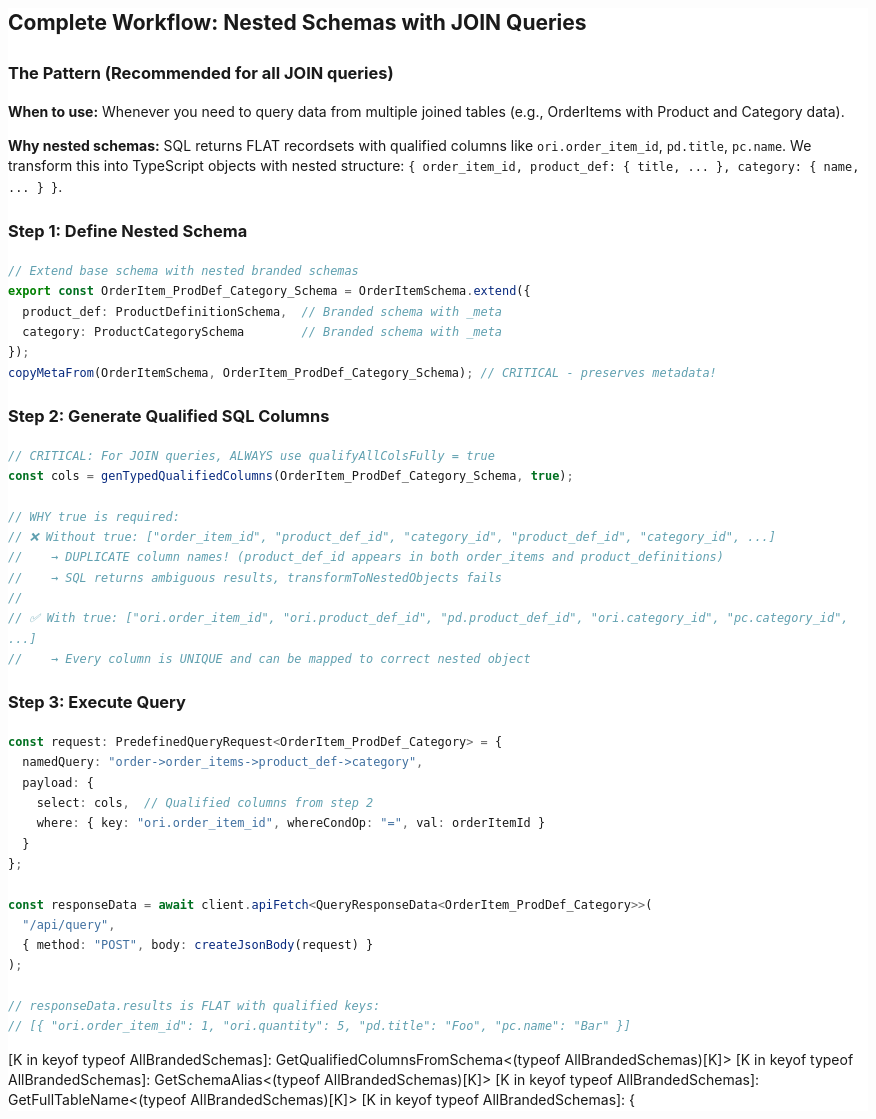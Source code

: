 ## Complete Workflow: Nested Schemas with JOIN Queries

### The Pattern (Recommended for all JOIN queries)

**When to use:** Whenever you need to query data from multiple joined tables (e.g., OrderItems with Product and Category data).

**Why nested schemas:** SQL returns FLAT recordsets with qualified columns like `ori.order_item_id`, `pd.title`, `pc.name`. We transform this into TypeScript objects with nested structure: `{ order_item_id, product_def: { title, ... }, category: { name, ... } }`.

### Step 1: Define Nested Schema

```typescript
// Extend base schema with nested branded schemas
export const OrderItem_ProdDef_Category_Schema = OrderItemSchema.extend({
  product_def: ProductDefinitionSchema,  // Branded schema with _meta
  category: ProductCategorySchema        // Branded schema with _meta
});
copyMetaFrom(OrderItemSchema, OrderItem_ProdDef_Category_Schema); // CRITICAL - preserves metadata!
```

### Step 2: Generate Qualified SQL Columns

```typescript
// CRITICAL: For JOIN queries, ALWAYS use qualifyAllColsFully = true
const cols = genTypedQualifiedColumns(OrderItem_ProdDef_Category_Schema, true);

// WHY true is required:
// ❌ Without true: ["order_item_id", "product_def_id", "category_id", "product_def_id", "category_id", ...]
//    → DUPLICATE column names! (product_def_id appears in both order_items and product_definitions)
//    → SQL returns ambiguous results, transformToNestedObjects fails
//
// ✅ With true: ["ori.order_item_id", "ori.product_def_id", "pd.product_def_id", "ori.category_id", "pc.category_id", ...]
//    → Every column is UNIQUE and can be mapped to correct nested object
```

### Step 3: Execute Query

```typescript
const request: PredefinedQueryRequest<OrderItem_ProdDef_Category> = {
  namedQuery: "order->order_items->product_def->category",
  payload: {
    select: cols,  // Qualified columns from step 2
    where: { key: "ori.order_item_id", whereCondOp: "=", val: orderItemId }
  }
};

const responseData = await client.apiFetch<QueryResponseData<OrderItem_ProdDef_Category>>(
  "/api/query",
  { method: "POST", body: createJsonBody(request) }
);

// responseData.results is FLAT with qualified keys:
// [{ "ori.order_item_id": 1, "ori.quantity": 5, "pd.title": "Foo", "pc.name": "Bar" }]
```


  [K in keyof typeof AllBrandedSchemas]: GetQualifiedColumnsFromSchema<(typeof AllBrandedSchemas)[K]>
  [K in keyof typeof AllBrandedSchemas]: GetSchemaAlias<(typeof AllBrandedSchemas)[K]>
  [K in keyof typeof AllBrandedSchemas]: GetFullTableName<(typeof AllBrandedSchemas)[K]>
  [K in keyof typeof AllBrandedSchemas]: {